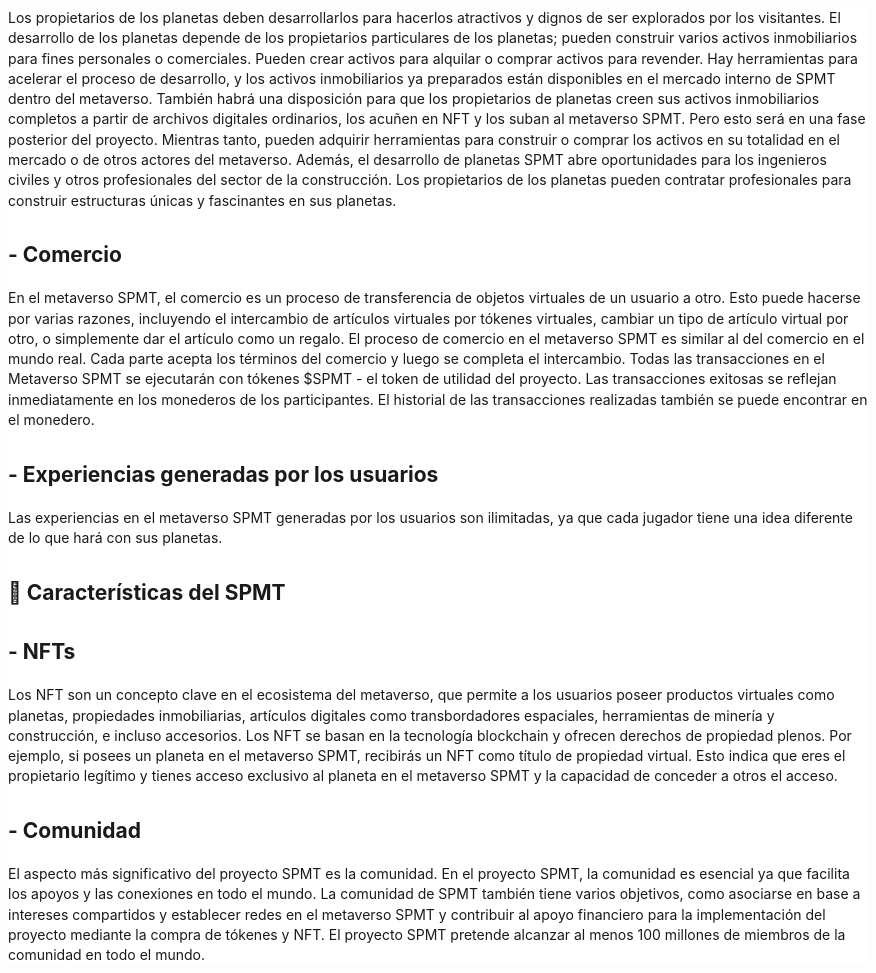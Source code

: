 Los propietarios de los planetas deben desarrollarlos para hacerlos atractivos y dignos de ser explorados por los visitantes. El desarrollo de los planetas depende de los propietarios particulares de los planetas; pueden construir varios activos inmobiliarios para fines personales o comerciales. Pueden crear activos para alquilar o comprar activos para revender. Hay herramientas para acelerar el proceso de desarrollo, y los activos inmobiliarios ya preparados están disponibles en el mercado interno de SPMT dentro del metaverso. También habrá una disposición para que los propietarios de planetas creen sus activos inmobiliarios completos a partir de archivos digitales ordinarios, los acuñen en NFT y los suban al metaverso SPMT. Pero esto será en una fase posterior del proyecto. Mientras tanto, pueden adquirir herramientas para construir o comprar los activos en su totalidad en el mercado o de otros actores del metaverso. Además, el desarrollo de planetas SPMT abre oportunidades para los ingenieros civiles y otros profesionales del sector de la construcción. Los propietarios de los planetas pueden contratar profesionales para construir estructuras únicas y fascinantes en sus planetas.

## - Comercio

En el metaverso SPMT, el comercio es un proceso de transferencia de objetos virtuales de un usuario a otro. Esto puede hacerse por varias razones, incluyendo el intercambio de artículos virtuales por tókenes virtuales, cambiar un tipo de artículo virtual por otro, o simplemente dar el artículo como un regalo. El proceso de comercio en el metaverso SPMT es similar al del comercio en el mundo real. Cada parte acepta los términos del comercio y luego se completa el intercambio. Todas las transacciones en el Metaverso SPMT se ejecutarán con tókenes $SPMT - el token de utilidad del proyecto. Las transacciones exitosas se reflejan inmediatamente en los monederos de los participantes. El historial de las transacciones realizadas también se puede encontrar en el monedero.

## - Experiencias generadas por los usuarios
Las experiencias en el metaverso SPMT generadas por los usuarios son ilimitadas, ya que cada jugador tiene una idea diferente de lo que hará con sus planetas.

## 🚀 Características del SPMT

## - NFTs
Los NFT son un concepto clave en el ecosistema del metaverso, que permite a los usuarios poseer productos virtuales como planetas, propiedades inmobiliarias, artículos digitales como transbordadores espaciales, herramientas de minería y construcción, e incluso accesorios. Los NFT se basan en la tecnología blockchain y ofrecen derechos de propiedad plenos. Por ejemplo, si posees un planeta en el metaverso SPMT, recibirás un NFT como título de propiedad virtual. Esto indica que eres el propietario legítimo y tienes acceso exclusivo al planeta en el metaverso SPMT y la capacidad de conceder a otros el acceso.

## - Comunidad

El aspecto más significativo del proyecto SPMT es la comunidad. En el proyecto SPMT, la comunidad es esencial ya que facilita los apoyos y las conexiones en todo el mundo. La comunidad de SPMT también tiene varios objetivos, como asociarse en base a intereses compartidos y establecer redes en el metaverso SPMT y contribuir al apoyo financiero para la implementación del proyecto mediante la compra de tókenes y NFT. El proyecto SPMT pretende alcanzar al menos 100 millones de miembros de la comunidad en todo el mundo.
